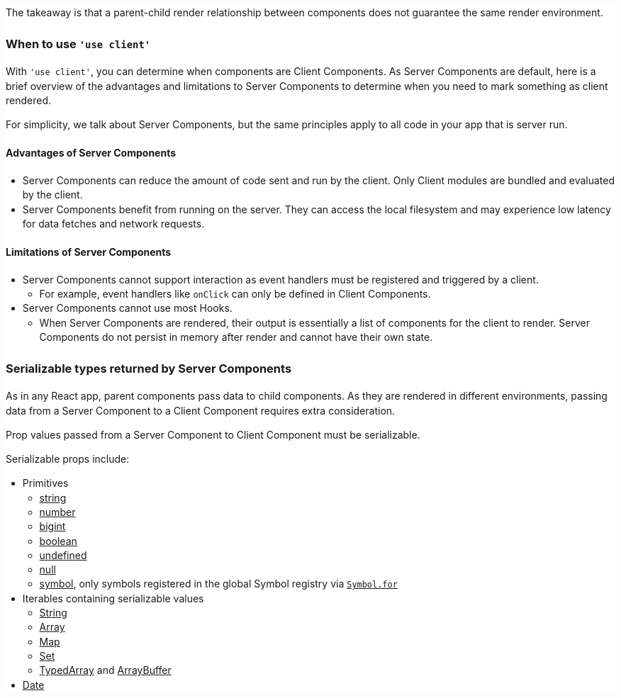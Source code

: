 The takeaway is that a parent-child render relationship between components does not guarantee the same render environment.

### When to use `'use client'`[](#when-to-use-use-client "Link for this heading")

With `'use client'`, you can determine when components are Client Components. As Server Components are default, here is a brief overview of the advantages and limitations to Server Components to determine when you need to mark something as client rendered.

For simplicity, we talk about Server Components, but the same principles apply to all code in your app that is server run.

#### Advantages of Server Components[](#advantages "Link for Advantages of Server Components")

*   Server Components can reduce the amount of code sent and run by the client. Only Client modules are bundled and evaluated by the client.
*   Server Components benefit from running on the server. They can access the local filesystem and may experience low latency for data fetches and network requests.

#### Limitations of Server Components[](#limitations "Link for Limitations of Server Components")

*   Server Components cannot support interaction as event handlers must be registered and triggered by a client.
    *   For example, event handlers like `onClick` can only be defined in Client Components.
*   Server Components cannot use most Hooks.
    *   When Server Components are rendered, their output is essentially a list of components for the client to render. Server Components do not persist in memory after render and cannot have their own state.

### Serializable types returned by Server Components[](#serializable-types "Link for Serializable types returned by Server Components")

As in any React app, parent components pass data to child components. As they are rendered in different environments, passing data from a Server Component to a Client Component requires extra consideration.

Prop values passed from a Server Component to Client Component must be serializable.

Serializable props include:

*   Primitives
    *   [string](https://developer.mozilla.org/en-US/docs/Glossary/String)
    *   [number](https://developer.mozilla.org/en-US/docs/Glossary/Number)
    *   [bigint](https://developer.mozilla.org/en-US/docs/Web/JavaScript/Reference/Global_Objects/BigInt)
    *   [boolean](https://developer.mozilla.org/en-US/docs/Glossary/Boolean)
    *   [undefined](https://developer.mozilla.org/en-US/docs/Glossary/Undefined)
    *   [null](https://developer.mozilla.org/en-US/docs/Glossary/Null)
    *   [symbol](https://developer.mozilla.org/en-US/docs/Web/JavaScript/Reference/Global_Objects/Symbol), only symbols registered in the global Symbol registry via [`Symbol.for`](https://developer.mozilla.org/en-US/docs/Web/JavaScript/Reference/Global_Objects/Symbol/for)
*   Iterables containing serializable values
    *   [String](https://developer.mozilla.org/en-US/docs/Web/JavaScript/Reference/Global_Objects/String)
    *   [Array](https://developer.mozilla.org/en-US/docs/Web/JavaScript/Reference/Global_Objects/Array)
    *   [Map](https://developer.mozilla.org/en-US/docs/Web/JavaScript/Reference/Global_Objects/Map)
    *   [Set](https://developer.mozilla.org/en-US/docs/Web/JavaScript/Reference/Global_Objects/Set)
    *   [TypedArray](https://developer.mozilla.org/en-US/docs/Web/JavaScript/Reference/Global_Objects/TypedArray) and [ArrayBuffer](https://developer.mozilla.org/en-US/docs/Web/JavaScript/Reference/Global_Objects/ArrayBuffer)
*   [Date](https://developer.mozilla.org/en-US/docs/Web/JavaScript/Reference/Global_Objects/Date)